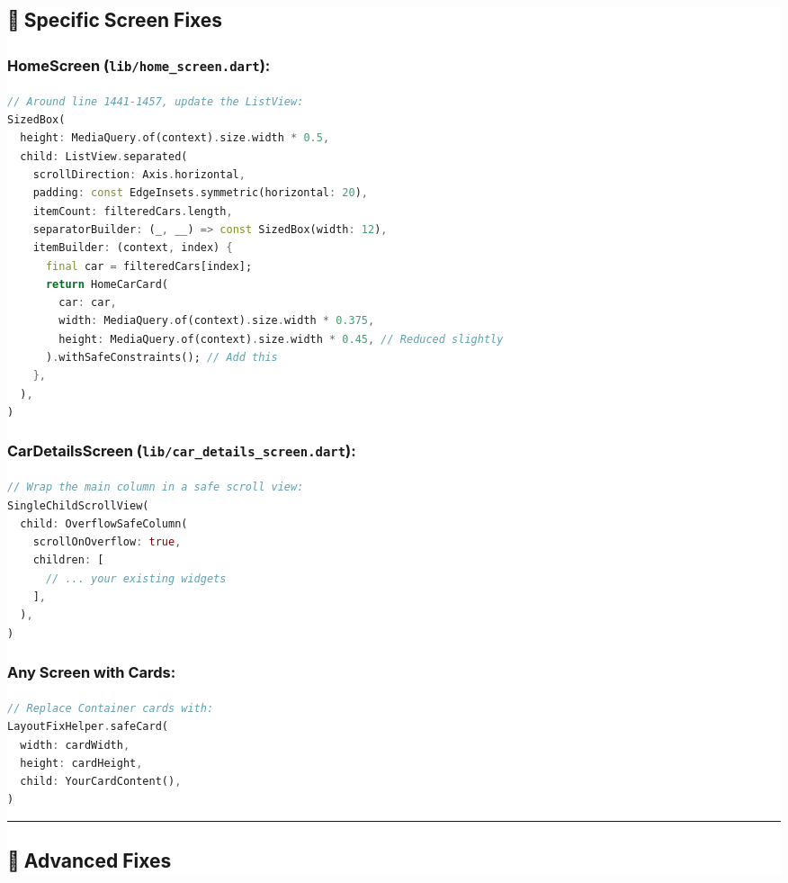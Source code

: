 
## 🎯 **Specific Screen Fixes**

### **HomeScreen (`lib/home_screen.dart`):**
```dart
// Around line 1441-1457, update the ListView:
SizedBox(
  height: MediaQuery.of(context).size.width * 0.5,
  child: ListView.separated(
    scrollDirection: Axis.horizontal,
    padding: const EdgeInsets.symmetric(horizontal: 20),
    itemCount: filteredCars.length,
    separatorBuilder: (_, __) => const SizedBox(width: 12),
    itemBuilder: (context, index) {
      final car = filteredCars[index];
      return HomeCarCard(
        car: car,
        width: MediaQuery.of(context).size.width * 0.375,
        height: MediaQuery.of(context).size.width * 0.45, // Reduced slightly
      ).withSafeConstraints(); // Add this
    },
  ),
)
```

### **CarDetailsScreen (`lib/car_details_screen.dart`):**
```dart
// Wrap the main column in a safe scroll view:
SingleChildScrollView(
  child: OverflowSafeColumn(
    scrollOnOverflow: true,
    children: [
      // ... your existing widgets
    ],
  ),
)
```

### **Any Screen with Cards:**
```dart
// Replace Container cards with:
LayoutFixHelper.safeCard(
  width: cardWidth,
  height: cardHeight,
  child: YourCardContent(),
)
```

---

## 🔧 **Advanced Fixes**
